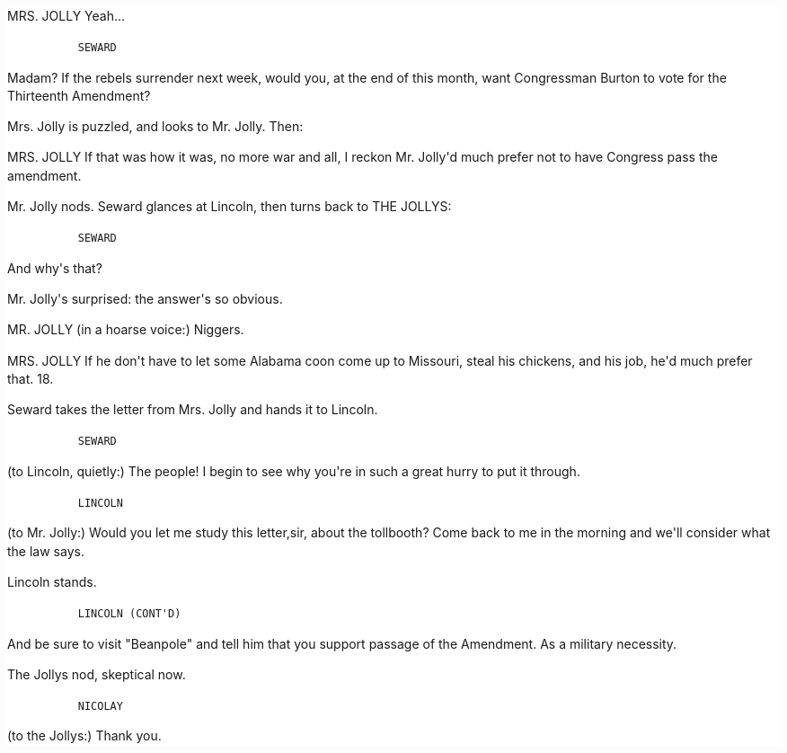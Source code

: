 MRS. JOLLY
Yeah...

			   SEWARD
Madam? If the rebels surrender next
week, would you, at the end of this
month, want Congressman Burton to
vote for the Thirteenth Amendment?

Mrs. Jolly is puzzled, and looks to Mr. Jolly. Then:

MRS. JOLLY
If that was how it was, no more war
and all, I reckon Mr. Jolly'd much
prefer not to have Congress pass
the amendment.

Mr. Jolly nods. Seward glances at Lincoln, then turns back to
			  THE JOLLYS:

			   SEWARD
And why's that?

Mr. Jolly's surprised: the answer's so obvious.

MR. JOLLY
(in a hoarse voice:)
Niggers.

MRS. JOLLY
If he don't have to let some
Alabama coon come up to Missouri,
steal his chickens, and his job,
he'd much prefer that.
18.

Seward takes the letter from Mrs. Jolly and hands it to Lincoln.

			   SEWARD
(to Lincoln, quietly:)
The people!
I begin to see why you're in such a great hurry to put it through.

			   LINCOLN
(to Mr. Jolly:)
Would you let me study this letter,sir, about the tollbooth? Come back to me in the morning and we'll consider what the law says.

Lincoln stands.

			   LINCOLN (CONT'D)
And be sure to visit "Beanpole" and tell him that you support passage of the Amendment. As a military necessity.

The Jollys nod, skeptical now.

			   NICOLAY
(to the Jollys:)
Thank you.
